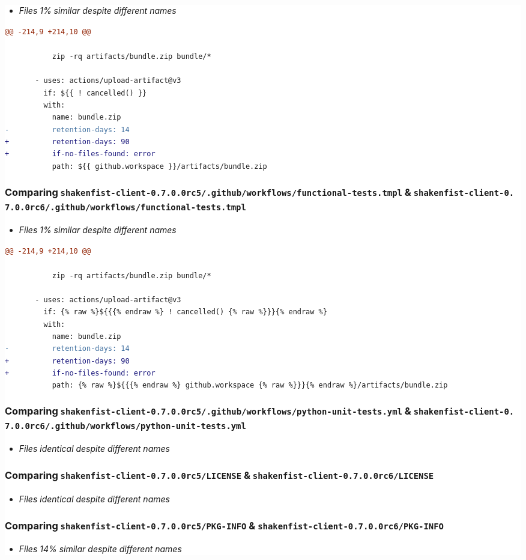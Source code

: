  * *Files 1% similar despite different names*

```diff
@@ -214,9 +214,10 @@
 
           zip -rq artifacts/bundle.zip bundle/*
 
       - uses: actions/upload-artifact@v3
         if: ${{ ! cancelled() }}
         with:
           name: bundle.zip
-          retention-days: 14
+          retention-days: 90
+          if-no-files-found: error
           path: ${{ github.workspace }}/artifacts/bundle.zip
```

### Comparing `shakenfist-client-0.7.0.0rc5/.github/workflows/functional-tests.tmpl` & `shakenfist-client-0.7.0.0rc6/.github/workflows/functional-tests.tmpl`

 * *Files 1% similar despite different names*

```diff
@@ -214,9 +214,10 @@
 
           zip -rq artifacts/bundle.zip bundle/*
 
       - uses: actions/upload-artifact@v3
         if: {% raw %}${{{% endraw %} ! cancelled() {% raw %}}}{% endraw %}
         with:
           name: bundle.zip
-          retention-days: 14
+          retention-days: 90
+          if-no-files-found: error
           path: {% raw %}${{{% endraw %} github.workspace {% raw %}}}{% endraw %}/artifacts/bundle.zip
```

### Comparing `shakenfist-client-0.7.0.0rc5/.github/workflows/python-unit-tests.yml` & `shakenfist-client-0.7.0.0rc6/.github/workflows/python-unit-tests.yml`

 * *Files identical despite different names*

### Comparing `shakenfist-client-0.7.0.0rc5/LICENSE` & `shakenfist-client-0.7.0.0rc6/LICENSE`

 * *Files identical despite different names*

### Comparing `shakenfist-client-0.7.0.0rc5/PKG-INFO` & `shakenfist-client-0.7.0.0rc6/PKG-INFO`

 * *Files 14% similar despite different names*
